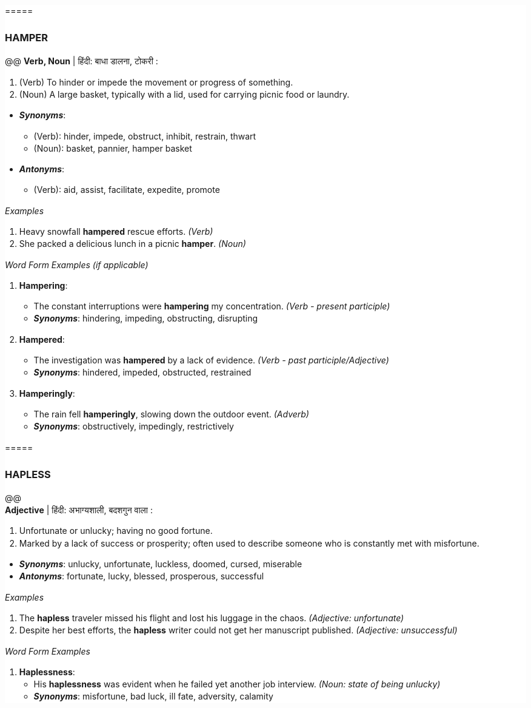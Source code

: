 =====

### HAMPER
@@
**Verb, Noun** | हिंदी: बाधा डालना, टोकरी : 

1. (Verb) To hinder or impede the movement or progress of something.
2. (Noun) A large basket, typically with a lid, used for carrying picnic food or laundry.

- ***Synonyms***:
    - (Verb): hinder, impede, obstruct, inhibit, restrain, thwart
    - (Noun): basket, pannier, hamper basket

- ***Antonyms***:
    - (Verb): aid, assist, facilitate, expedite, promote

_Examples_

1. Heavy snowfall **hampered** rescue efforts. _(Verb)_
2. She packed a delicious lunch in a picnic **hamper**. _(Noun)_

_Word Form Examples (if applicable)_

1. **Hampering**:
    - The constant interruptions were **hampering** my concentration. _(Verb - present participle)_
    - ***Synonyms***: hindering, impeding, obstructing, disrupting

2. **Hampered**:
    - The investigation was **hampered** by a lack of evidence. _(Verb - past participle/Adjective)_
    - ***Synonyms***: hindered, impeded, obstructed, restrained

3. **Hamperingly**:
    - The rain fell **hamperingly**, slowing down the outdoor event. _(Adverb)_
    - ***Synonyms***: obstructively, impedingly, restrictively

=====


### HAPLESS
@@  
**Adjective** | हिंदी: अभाग्यशाली, बदशगुन वाला : 
1. Unfortunate or unlucky; having no good fortune.
2. Marked by a lack of success or prosperity; often used to describe someone who is constantly met with misfortune.

- ***Synonyms***: unlucky, unfortunate, luckless, doomed, cursed, miserable
- ***Antonyms***: fortunate, lucky, blessed, prosperous, successful

_Examples_
1. The **hapless** traveler missed his flight and lost his luggage in the chaos. *(Adjective: unfortunate)*
2. Despite her best efforts, the **hapless** writer could not get her manuscript published. *(Adjective: unsuccessful)*

_Word Form Examples_
1. **Haplessness**:
   - His **haplessness** was evident when he failed yet another job interview. *(Noun: state of being unlucky)*
   - ***Synonyms***: misfortune, bad luck, ill fate, adversity, calamity
